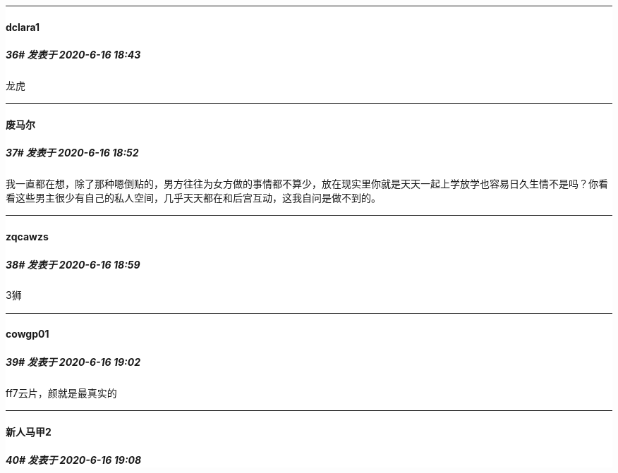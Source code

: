 
*****

####  dclara1  
##### 36#       发表于 2020-6-16 18:43




龙虎








*****

####  废马尔  
##### 37#       发表于 2020-6-16 18:52




我一直都在想，除了那种嗯倒贴的，男方往往为女方做的事情都不算少，放在现实里你就是天天一起上学放学也容易日久生情不是吗？你看看这些男主很少有自己的私人空间，几乎天天都在和后宫互动，这我自问是做不到的。







*****

####  zqcawzs  
##### 38#       发表于 2020-6-16 18:59




3狮







*****

####  cowgp01  
##### 39#       发表于 2020-6-16 19:02




ff7云片，颜就是最真实的







*****

####  新人马甲2  
##### 40#       发表于 2020-6-16 19:08
